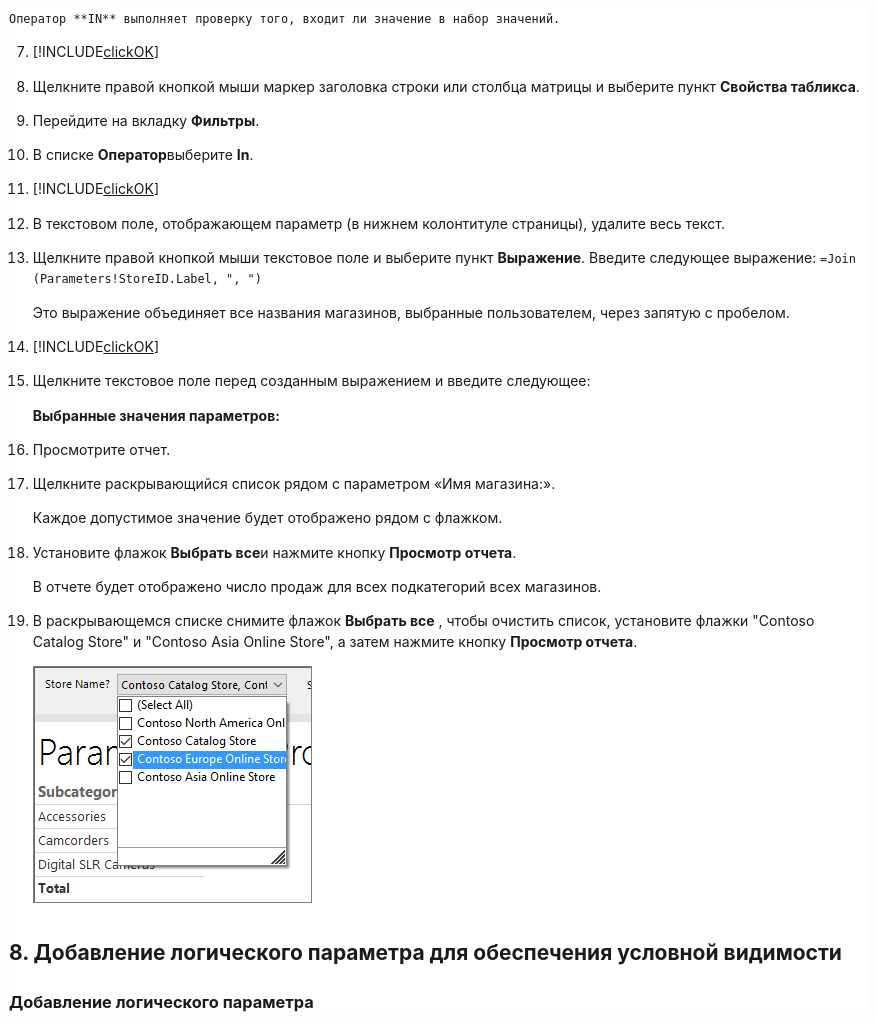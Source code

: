     Оператор **IN** выполняет проверку того, входит ли значение в набор значений.  
  
7.  [!INCLUDE[clickOK](../includes/clickok-md.md)]  
  
8.  Щелкните правой кнопкой мыши маркер заголовка строки или столбца матрицы и выберите пункт **Свойства табликса**.  
  
9. Перейдите на вкладку **Фильтры**.  
  
10. В списке **Оператор**выберите **In**.  
  
11. [!INCLUDE[clickOK](../includes/clickok-md.md)]  
  
12. В текстовом поле, отображающем параметр (в нижнем колонтитуле страницы), удалите весь текст.  
  
13. Щелкните правой кнопкой мыши текстовое поле и выберите пункт **Выражение**. Введите следующее выражение: `=Join(Parameters!StoreID.Label, ", ")`  
  
    Это выражение объединяет все названия магазинов, выбранные пользователем, через запятую с пробелом.  
  
14. [!INCLUDE[clickOK](../includes/clickok-md.md)]  
  
15. Щелкните текстовое поле перед созданным выражением и введите следующее: 

    **Выбранные значения параметров:** 
  
16. Просмотрите отчет.  
  
17. Щелкните раскрывающийся список рядом с параметром «Имя магазина:».  
  
    Каждое допустимое значение будет отображено рядом с флажком.  
  
18. Установите флажок **Выбрать все**и нажмите кнопку **Просмотр отчета**.  
  
    В отчете будет отображено число продаж для всех подкатегорий всех магазинов.  
  
19. В раскрывающемся списке снимите флажок **Выбрать все** , чтобы очистить список, установите флажки "Contoso Catalog Store" и "Contoso Asia Online Store", а затем нажмите кнопку **Просмотр отчета**.  

    ![report-builder-parameter-multiselect](../reporting-services/media/report-builder-parameter-multiselect.png)
  
 
## <a name="Boolean"></a>8. Добавление логического параметра для обеспечения условной видимости  
  
### <a name="to-add-a-boolean-parameter"></a>Добавление логического параметра  
  